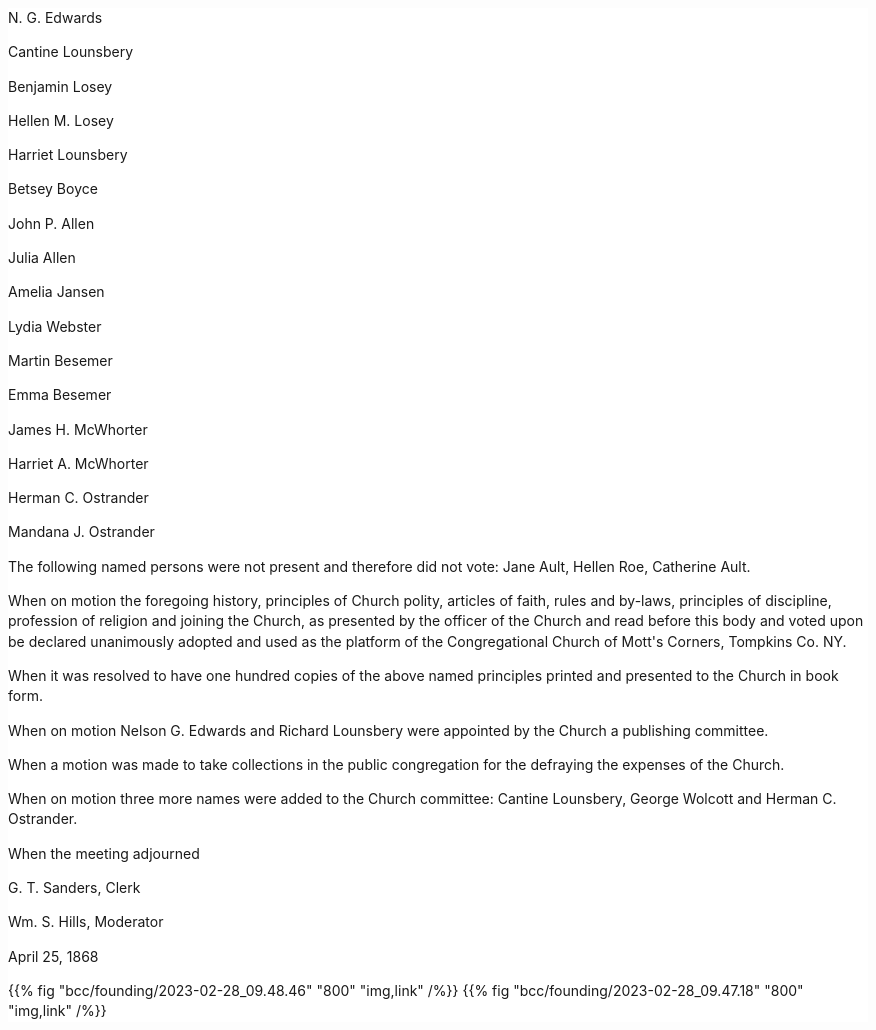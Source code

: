 N. G. Edwards

Cantine Lounsbery

Benjamin Losey

Hellen M. Losey

Harriet Lounsbery

Betsey Boyce

John P. Allen

Julia Allen

Amelia Jansen

Lydia Webster

Martin Besemer

Emma Besemer

James H. McWhorter

Harriet A. McWhorter

Herman C. Ostrander

Mandana J. Ostrander

The following named persons were not present and therefore did not vote: Jane Ault, Hellen Roe, Catherine Ault.

When on motion the foregoing history, principles of Church polity, articles of faith, rules and by-laws, principles of discipline, profession of religion and joining the Church, as presented by the officer of the Church and read before this body and voted upon be declared unanimously adopted and used as the platform of the Congregational Church of Mott's Corners, Tompkins Co. NY.

When it was resolved to have one hundred copies of the above named principles printed and presented to the Church in book form.

When on motion Nelson G. Edwards and Richard Lounsbery were appointed by the Church a publishing committee.

When a motion was made to take collections in the public congregation for the defraying the expenses of the Church.

When on motion three more names were added to the Church committee: Cantine Lounsbery, George Wolcott and Herman C. Ostrander.

When the meeting adjourned

G. T. Sanders, Clerk

Wm. S. Hills, Moderator

April 25, 1868
</blockquote>
</figure>

{{% fig "bcc/founding/2023-02-28_09.48.46" "800" "img,link" /%}}
{{% fig "bcc/founding/2023-02-28_09.47.18" "800" "img,link" /%}}
